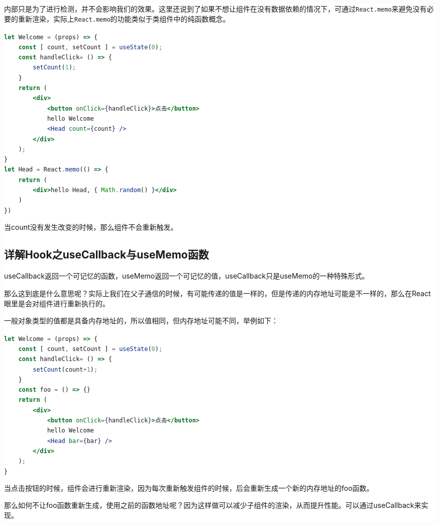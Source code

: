 内部只是为了进行检测，并不会影响我们的效果。这里还说到了如果不想让组件在没有数据依赖的情况下，可通过`React.memo`来避免没有必要的重新渲染，实际上`React.memo`的功能类似于类组件中的纯函数概念。

```jsx
let Welcome = (props) => {  
    const [ count, setCount ] = useState(0);
    const handleClick= () => {
        setCount(1);
    }
    return (
        <div>
            <button onClick={handleClick}>点击</button>
            hello Welcome
            <Head count={count} />
        </div>
    );
}
let Head = React.memo(() => {
    return (
        <div>hello Head, { Math.random() }</div>
    )
})
```

当count没有发生改变的时候，那么<Head>组件不会重新触发。


## 详解Hook之useCallback与useMemo函数

useCallback返回一个可记忆的函数，useMemo返回一个可记忆的值，useCallback只是useMemo的一种特殊形式。

那么这到底是什么意思呢？实际上我们在父子通信的时候，有可能传递的值是一样的，但是传递的内存地址可能是不一样的，那么在React眼里是会对组件进行重新执行的。

一般对象类型的值都是具备内存地址的，所以值相同，但内存地址可能不同，举例如下：

```jsx
let Welcome = (props) => {  
    const [ count, setCount ] = useState(0);
    const handleClick= () => {
        setCount(count+1);
    }
    const foo = () => {}
    return (
        <div>
            <button onClick={handleClick}>点击</button>
            hello Welcome
            <Head bar={bar} />
        </div>
    );
}
```

当点击按钮的时候，<Head>组件会进行重新渲染，因为每次重新触发<Welcome>组件的时候，后会重新生成一个新的内存地址的foo函数。

那么如何不让foo函数重新生成，使用之前的函数地址呢？因为这样做可以减少子组件的渲染，从而提升性能。可以通过useCallback来实现。
